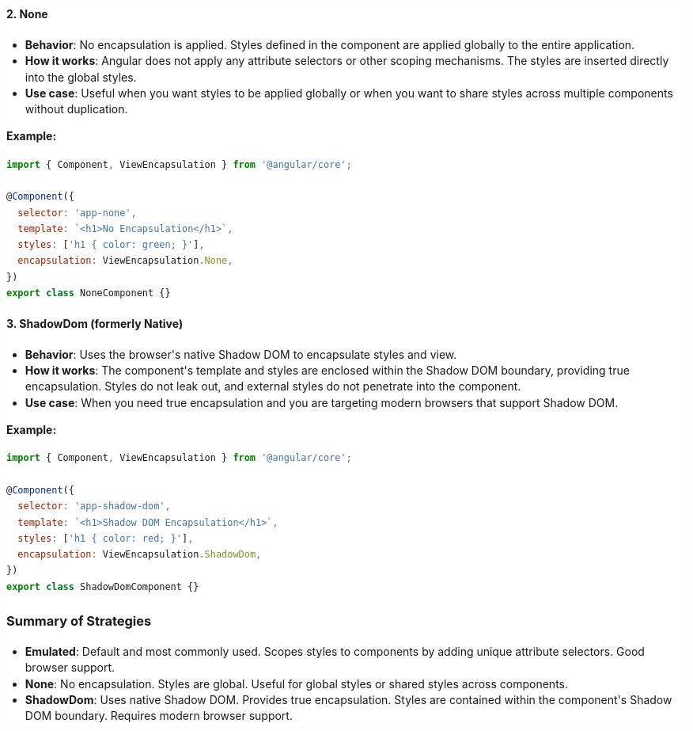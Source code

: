 #### 2. None

- **Behavior**: No encapsulation is applied. Styles defined in the component are applied globally to the entire application.
- **How it works**: Angular does not apply any attribute selectors or other scoping mechanisms. The styles are inserted directly into the global styles.
- **Use case**: Useful when you want styles to be applied globally or when you want to share styles across multiple components without duplication.

**Example:**

```js
import { Component, ViewEncapsulation } from '@angular/core';

@Component({
  selector: 'app-none',
  template: `<h1>No Encapsulation</h1>`,
  styles: ['h1 { color: green; }'],
  encapsulation: ViewEncapsulation.None,
})
export class NoneComponent {}
```

#### 3. ShadowDom (formerly Native)

- **Behavior**: Uses the browser's native Shadow DOM to encapsulate styles and view.
- **How it works**: The component's template and styles are enclosed within the Shadow DOM boundary, providing true encapsulation. Styles do not leak out, and external styles do not penetrate into the component.
- **Use case**: When you need true encapsulation and you are targeting modern browsers that support Shadow DOM.

**Example:**

```js
import { Component, ViewEncapsulation } from '@angular/core';

@Component({
  selector: 'app-shadow-dom',
  template: `<h1>Shadow DOM Encapsulation</h1>`,
  styles: ['h1 { color: red; }'],
  encapsulation: ViewEncapsulation.ShadowDom,
})
export class ShadowDomComponent {}
```

### Summary of Strategies

- **Emulated**: Default and most commonly used. Scopes styles to components by adding unique attribute selectors. Good browser support.
- **None**: No encapsulation. Styles are global. Useful for global styles or shared styles across components.
- **ShadowDom**: Uses native Shadow DOM. Provides true encapsulation. Styles are contained within the component's Shadow DOM boundary. Requires modern browser support.
